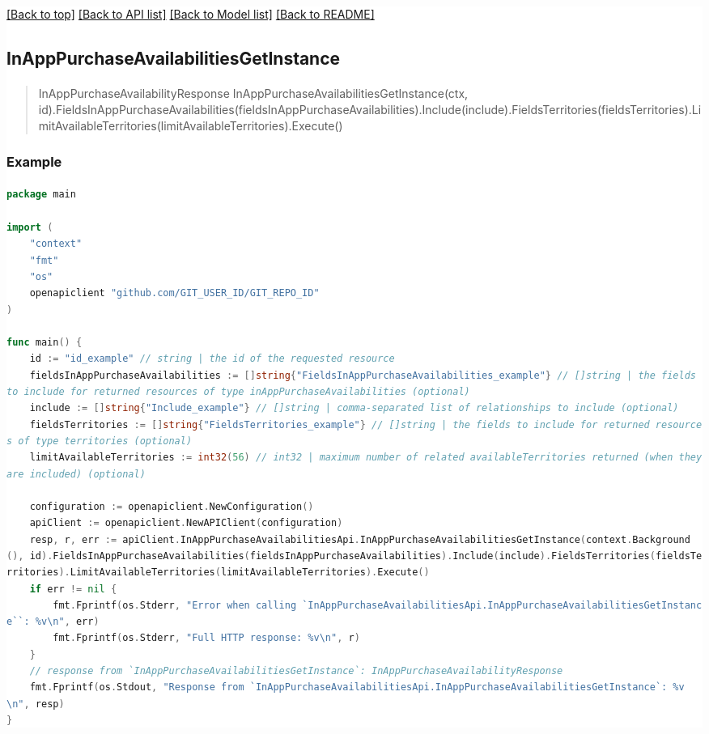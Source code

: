 [[Back to top]](#) [[Back to API list]](../README.md#documentation-for-api-endpoints)
[[Back to Model list]](../README.md#documentation-for-models)
[[Back to README]](../README.md)


## InAppPurchaseAvailabilitiesGetInstance

> InAppPurchaseAvailabilityResponse InAppPurchaseAvailabilitiesGetInstance(ctx, id).FieldsInAppPurchaseAvailabilities(fieldsInAppPurchaseAvailabilities).Include(include).FieldsTerritories(fieldsTerritories).LimitAvailableTerritories(limitAvailableTerritories).Execute()



### Example

```go
package main

import (
    "context"
    "fmt"
    "os"
    openapiclient "github.com/GIT_USER_ID/GIT_REPO_ID"
)

func main() {
    id := "id_example" // string | the id of the requested resource
    fieldsInAppPurchaseAvailabilities := []string{"FieldsInAppPurchaseAvailabilities_example"} // []string | the fields to include for returned resources of type inAppPurchaseAvailabilities (optional)
    include := []string{"Include_example"} // []string | comma-separated list of relationships to include (optional)
    fieldsTerritories := []string{"FieldsTerritories_example"} // []string | the fields to include for returned resources of type territories (optional)
    limitAvailableTerritories := int32(56) // int32 | maximum number of related availableTerritories returned (when they are included) (optional)

    configuration := openapiclient.NewConfiguration()
    apiClient := openapiclient.NewAPIClient(configuration)
    resp, r, err := apiClient.InAppPurchaseAvailabilitiesApi.InAppPurchaseAvailabilitiesGetInstance(context.Background(), id).FieldsInAppPurchaseAvailabilities(fieldsInAppPurchaseAvailabilities).Include(include).FieldsTerritories(fieldsTerritories).LimitAvailableTerritories(limitAvailableTerritories).Execute()
    if err != nil {
        fmt.Fprintf(os.Stderr, "Error when calling `InAppPurchaseAvailabilitiesApi.InAppPurchaseAvailabilitiesGetInstance``: %v\n", err)
        fmt.Fprintf(os.Stderr, "Full HTTP response: %v\n", r)
    }
    // response from `InAppPurchaseAvailabilitiesGetInstance`: InAppPurchaseAvailabilityResponse
    fmt.Fprintf(os.Stdout, "Response from `InAppPurchaseAvailabilitiesApi.InAppPurchaseAvailabilitiesGetInstance`: %v\n", resp)
}
```
